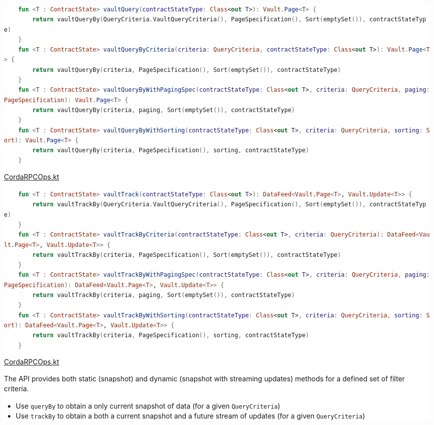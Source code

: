 ```kotlin
    fun <T : ContractState> vaultQuery(contractStateType: Class<out T>): Vault.Page<T> {
        return vaultQueryBy(QueryCriteria.VaultQueryCriteria(), PageSpecification(), Sort(emptySet()), contractStateType)
    }
    fun <T : ContractState> vaultQueryByCriteria(criteria: QueryCriteria, contractStateType: Class<out T>): Vault.Page<T> {
        return vaultQueryBy(criteria, PageSpecification(), Sort(emptySet()), contractStateType)
    }
    fun <T : ContractState> vaultQueryByWithPagingSpec(contractStateType: Class<out T>, criteria: QueryCriteria, paging: PageSpecification): Vault.Page<T> {
        return vaultQueryBy(criteria, paging, Sort(emptySet()), contractStateType)
    }
    fun <T : ContractState> vaultQueryByWithSorting(contractStateType: Class<out T>, criteria: QueryCriteria, sorting: Sort): Vault.Page<T> {
        return vaultQueryBy(criteria, PageSpecification(), sorting, contractStateType)
    }

```

[CordaRPCOps.kt](https://github.com/corda/corda/blob/release/os/1.0/core/src/main/kotlin/net/corda/core/messaging/CordaRPCOps.kt)

```kotlin
    fun <T : ContractState> vaultTrack(contractStateType: Class<out T>): DataFeed<Vault.Page<T>, Vault.Update<T>> {
        return vaultTrackBy(QueryCriteria.VaultQueryCriteria(), PageSpecification(), Sort(emptySet()), contractStateType)
    }
    fun <T : ContractState> vaultTrackByCriteria(contractStateType: Class<out T>, criteria: QueryCriteria): DataFeed<Vault.Page<T>, Vault.Update<T>> {
        return vaultTrackBy(criteria, PageSpecification(), Sort(emptySet()), contractStateType)
    }
    fun <T : ContractState> vaultTrackByWithPagingSpec(contractStateType: Class<out T>, criteria: QueryCriteria, paging: PageSpecification): DataFeed<Vault.Page<T>, Vault.Update<T>> {
        return vaultTrackBy(criteria, paging, Sort(emptySet()), contractStateType)
    }
    fun <T : ContractState> vaultTrackByWithSorting(contractStateType: Class<out T>, criteria: QueryCriteria, sorting: Sort): DataFeed<Vault.Page<T>, Vault.Update<T>> {
        return vaultTrackBy(criteria, PageSpecification(), sorting, contractStateType)
    }

```

[CordaRPCOps.kt](https://github.com/corda/corda/blob/release/os/1.0/core/src/main/kotlin/net/corda/core/messaging/CordaRPCOps.kt)

The API provides both static (snapshot) and dynamic (snapshot with streaming updates) methods for a defined set of filter criteria.


* Use `queryBy` to obtain a only current snapshot of data (for a given `QueryCriteria`)
* Use `trackBy` to obtain a both a current snapshot and a future stream of updates (for a given `QueryCriteria`)
